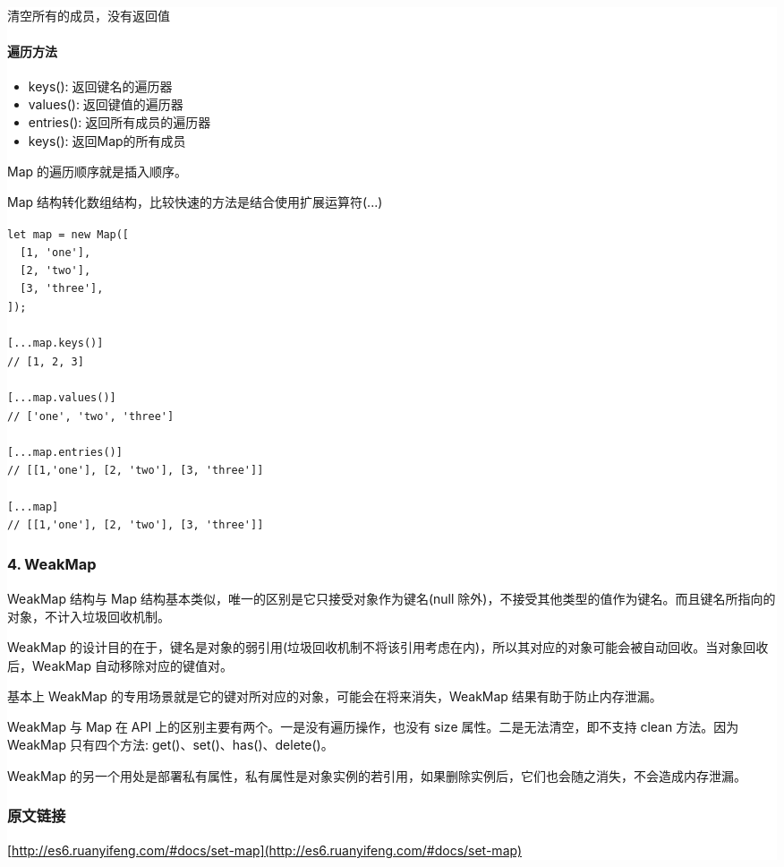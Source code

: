 清空所有的成员，没有返回值

#### 遍历方法

- keys(): 返回键名的遍历器
- values(): 返回键值的遍历器
- entries(): 返回所有成员的遍历器
- keys(): 返回Map的所有成员

Map 的遍历顺序就是插入顺序。

Map 结构转化数组结构，比较快速的方法是结合使用扩展运算符(...)

```
let map = new Map([
  [1, 'one'],
  [2, 'two'],
  [3, 'three'],
]);

[...map.keys()]
// [1, 2, 3]

[...map.values()]
// ['one', 'two', 'three']

[...map.entries()]
// [[1,'one'], [2, 'two'], [3, 'three']]

[...map]
// [[1,'one'], [2, 'two'], [3, 'three']]
```

### 4. WeakMap

WeakMap 结构与 Map 结构基本类似，唯一的区别是它只接受对象作为键名(null 除外)，不接受其他类型的值作为键名。而且键名所指向的对象，不计入垃圾回收机制。

WeakMap 的设计目的在于，键名是对象的弱引用(垃圾回收机制不将该引用考虑在内)，所以其对应的对象可能会被自动回收。当对象回收后，WeakMap 自动移除对应的键值对。

基本上 WeakMap 的专用场景就是它的键对所对应的对象，可能会在将来消失，WeakMap 结果有助于防止内存泄漏。

WeakMap 与 Map 在 API 上的区别主要有两个。一是没有遍历操作，也没有 size 属性。二是无法清空，即不支持 clean 方法。因为 WeakMap 只有四个方法: get()、set()、has()、delete()。

WeakMap 的另一个用处是部署私有属性，私有属性是对象实例的若引用，如果删除实例后，它们也会随之消失，不会造成内存泄漏。


### 原文链接

[http://es6.ruanyifeng.com/#docs/set-map](http://es6.ruanyifeng.com/#docs/set-map)
